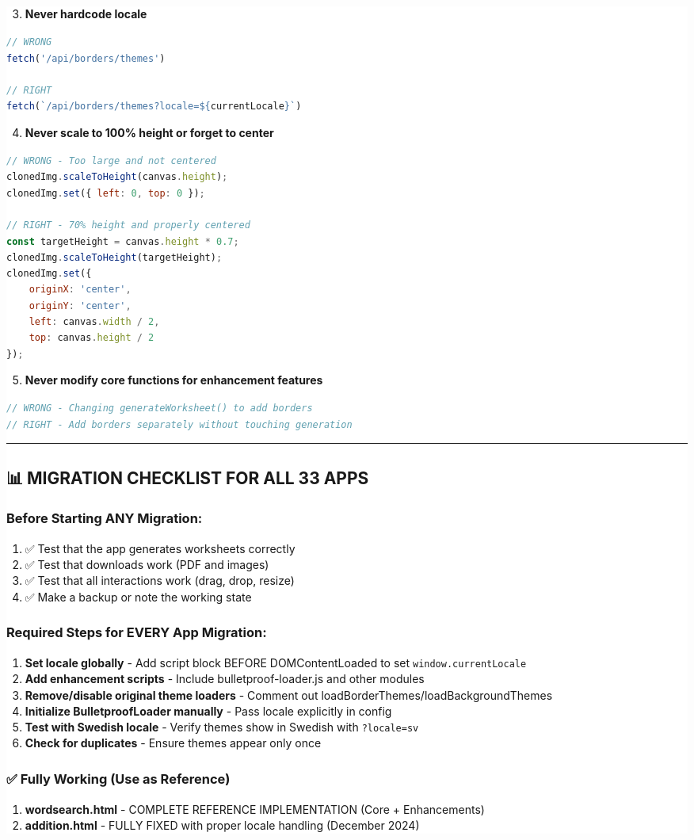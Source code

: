 3. **Never hardcode locale**
```javascript
// WRONG
fetch('/api/borders/themes')

// RIGHT
fetch(`/api/borders/themes?locale=${currentLocale}`)
```

4. **Never scale to 100% height or forget to center**
```javascript
// WRONG - Too large and not centered
clonedImg.scaleToHeight(canvas.height);
clonedImg.set({ left: 0, top: 0 });

// RIGHT - 70% height and properly centered
const targetHeight = canvas.height * 0.7;
clonedImg.scaleToHeight(targetHeight);
clonedImg.set({
    originX: 'center',
    originY: 'center',
    left: canvas.width / 2,
    top: canvas.height / 2
});
```

5. **Never modify core functions for enhancement features**
```javascript
// WRONG - Changing generateWorksheet() to add borders
// RIGHT - Add borders separately without touching generation
```

---

## 📊 MIGRATION CHECKLIST FOR ALL 33 APPS

### Before Starting ANY Migration:
1. ✅ Test that the app generates worksheets correctly
2. ✅ Test that downloads work (PDF and images)
3. ✅ Test that all interactions work (drag, drop, resize)
4. ✅ Make a backup or note the working state

### Required Steps for EVERY App Migration:
1. **Set locale globally** - Add script block BEFORE DOMContentLoaded to set `window.currentLocale`
2. **Add enhancement scripts** - Include bulletproof-loader.js and other modules
3. **Remove/disable original theme loaders** - Comment out loadBorderThemes/loadBackgroundThemes
4. **Initialize BulletproofLoader manually** - Pass locale explicitly in config
5. **Test with Swedish locale** - Verify themes show in Swedish with `?locale=sv`
6. **Check for duplicates** - Ensure themes appear only once

### ✅ Fully Working (Use as Reference)
1. **wordsearch.html** - COMPLETE REFERENCE IMPLEMENTATION (Core + Enhancements)
2. **addition.html** - FULLY FIXED with proper locale handling (December 2024)

